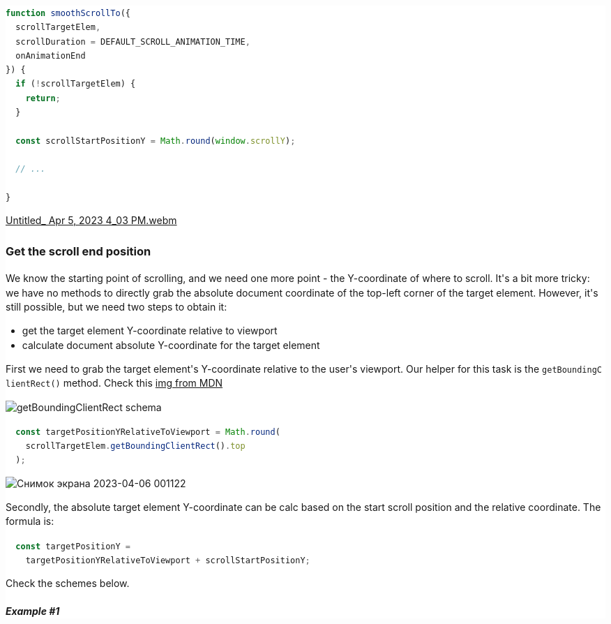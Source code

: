 ```js
function smoothScrollTo({
  scrollTargetElem,
  scrollDuration = DEFAULT_SCROLL_ANIMATION_TIME,
  onAnimationEnd
}) {
  if (!scrollTargetElem) {
    return;
  }

  const scrollStartPositionY = Math.round(window.scrollY);
  
  // ...

}
```
[Untitled_ Apr 5, 2023 4_03 PM.webm](https://user-images.githubusercontent.com/52240221/230088691-7c632ad0-5dac-484b-8308-bb43ec1a0a1b.webm)

### Get the scroll end position

We know the starting point of scrolling, and we need one more point - the Y-coordinate of where to scroll. It's a bit more tricky: we have no methods to directly grab the absolute document coordinate of the top-left corner of the target element. However, it's still possible, but we need two steps to obtain it:
* get the target element Y-coordinate relative to viewport
* calculate document absolute Y-coordinate for the target element

First we need to grab the target element's Y-coordinate relative to the user's viewport. Our helper for this task is the `getBoundingClientRect()` method. Check this [img from MDN](https://developer.mozilla.org/en-US/docs/Web/API/Element/getBoundingClientRect)

<img width="459" alt="getBoundingClientRect schema" src="https://user-images.githubusercontent.com/52240221/230092703-4b91ad4f-2a24-4a99-bcca-3fa4c8490d38.png">

```js
  const targetPositionYRelativeToViewport = Math.round(
    scrollTargetElem.getBoundingClientRect().top
  );

```

<img width="832" alt="Снимок экрана 2023-04-06 001122" src="https://user-images.githubusercontent.com/52240221/230212586-7bb7369f-45f1-49b5-9fa6-9266729970a5.png">

Secondly, the absolute target element Y-coordinate can be calc based on the start scroll position and the relative coordinate. The formula is:

```js
  const targetPositionY =
    targetPositionYRelativeToViewport + scrollStartPositionY;
```

Check the schemes below.

##### Example #1
